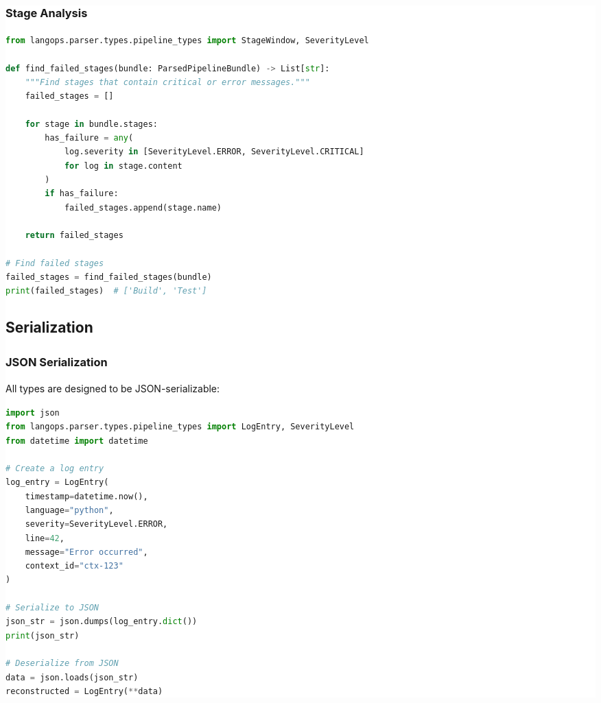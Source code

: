 ### Stage Analysis

```python
from langops.parser.types.pipeline_types import StageWindow, SeverityLevel

def find_failed_stages(bundle: ParsedPipelineBundle) -> List[str]:
    """Find stages that contain critical or error messages."""
    failed_stages = []
    
    for stage in bundle.stages:
        has_failure = any(
            log.severity in [SeverityLevel.ERROR, SeverityLevel.CRITICAL]
            for log in stage.content
        )
        if has_failure:
            failed_stages.append(stage.name)
    
    return failed_stages

# Find failed stages
failed_stages = find_failed_stages(bundle)
print(failed_stages)  # ['Build', 'Test']
```

## Serialization

### JSON Serialization

All types are designed to be JSON-serializable:

```python
import json
from langops.parser.types.pipeline_types import LogEntry, SeverityLevel
from datetime import datetime

# Create a log entry
log_entry = LogEntry(
    timestamp=datetime.now(),
    language="python",
    severity=SeverityLevel.ERROR,
    line=42,
    message="Error occurred",
    context_id="ctx-123"
)

# Serialize to JSON
json_str = json.dumps(log_entry.dict())
print(json_str)

# Deserialize from JSON
data = json.loads(json_str)
reconstructed = LogEntry(**data)
```

